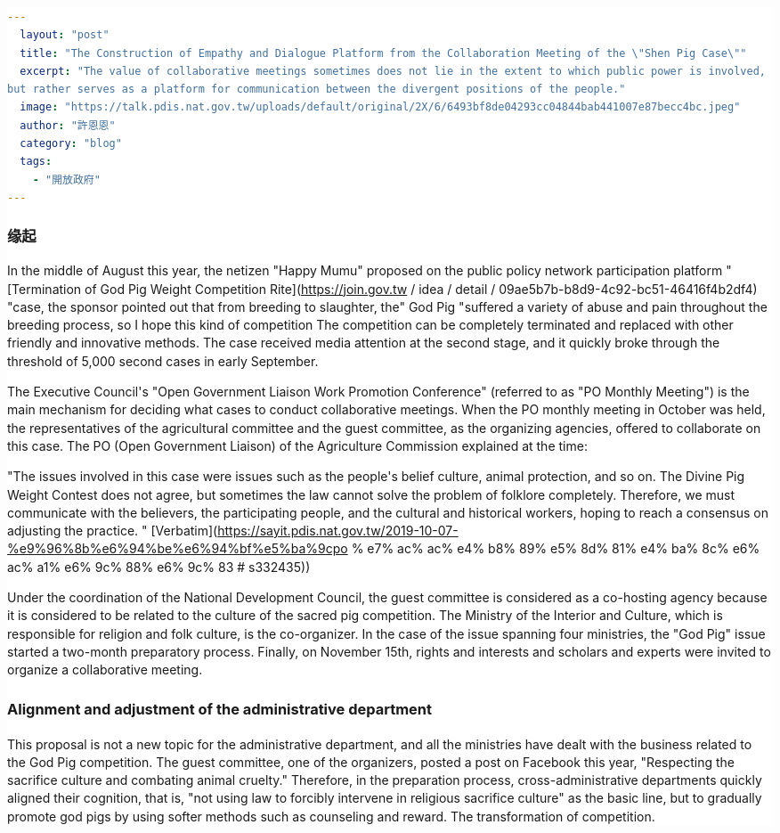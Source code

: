 ```yaml
---
  layout: "post"
  title: "The Construction of Empathy and Dialogue Platform from the Collaboration Meeting of the \"Shen Pig Case\""
  excerpt: "The value of collaborative meetings sometimes does not lie in the extent to which public power is involved, but rather serves as a platform for communication between the divergent positions of the people."
  image: "https://talk.pdis.nat.gov.tw/uploads/default/original/2X/6/6493bf8de04293cc04844bab441007e87becc4bc.jpeg"
  author: "許恩恩"
  category: "blog"
  tags: 
    - "開放政府"
---
```



 ### 缘起 

 In the middle of August this year, the netizen "Happy Mumu" proposed on the public policy network participation platform "[Termination of God Pig Weight Competition Rite](https://join.gov.tw / idea / detail / 09ae5b7b-b8d9-4c92-bc51-46416f4b2df4) "case, the sponsor pointed out that from breeding to slaughter, the" God Pig "suffered a variety of abuse and pain throughout the breeding process, so I hope this kind of competition The competition can be completely terminated and replaced with other friendly and innovative methods. The case received media attention at the second stage, and it quickly broke through the threshold of 5,000 second cases in early September. 

 The Executive Council's "Open Government Liaison Work Promotion Conference" (referred to as "PO Monthly Meeting") is the main mechanism for deciding what cases to conduct collaborative meetings. When the PO monthly meeting in October was held, the representatives of the agricultural committee and the guest committee, as the organizing agencies, offered to collaborate on this case. The PO (Open Government Liaison) of the Agriculture Commission explained at the time: 

 "The issues involved in this case were issues such as the people's belief culture, animal protection, and so on. The Divine Pig Weight Contest does not agree, but sometimes the law cannot solve the problem of folklore completely. Therefore, we must communicate with the believers, the participating people, and the cultural and historical workers, hoping to reach a consensus on adjusting the practice. " [Verbatim](https://sayit.pdis.nat.gov.tw/2019-10-07-%e9%96%8b%e6%94%be%e6%94%bf%e5%ba%9cpo % e7% ac% ac% e4% b8% 89% e5% 8d% 81% e4% ba% 8c% e6% ac% a1% e6% 9c% 88% e6% 9c% 83 # s332435)) 

 Under the coordination of the National Development Council, the guest committee is considered as a co-hosting agency because it is considered to be related to the culture of the sacred pig competition. The Ministry of the Interior and Culture, which is responsible for religion and folk culture, is the co-organizer. In the case of the issue spanning four ministries, the "God Pig" issue started a two-month preparatory process. Finally, on November 15th, rights and interests and scholars and experts were invited to organize a collaborative meeting. 

 ### Alignment and adjustment of the administrative department 

 This proposal is not a new topic for the administrative department, and all the ministries have dealt with the business related to the God Pig competition. The guest committee, one of the organizers, posted a post on Facebook this year, "Respecting the sacrifice culture and combating animal cruelty." Therefore, in the preparation process, cross-administrative departments quickly aligned their cognition, that is, "not using law to forcibly intervene in religious sacrifice culture" as the basic line, but to gradually promote god pigs by using softer methods such as counseling and reward. The transformation of competition. 
